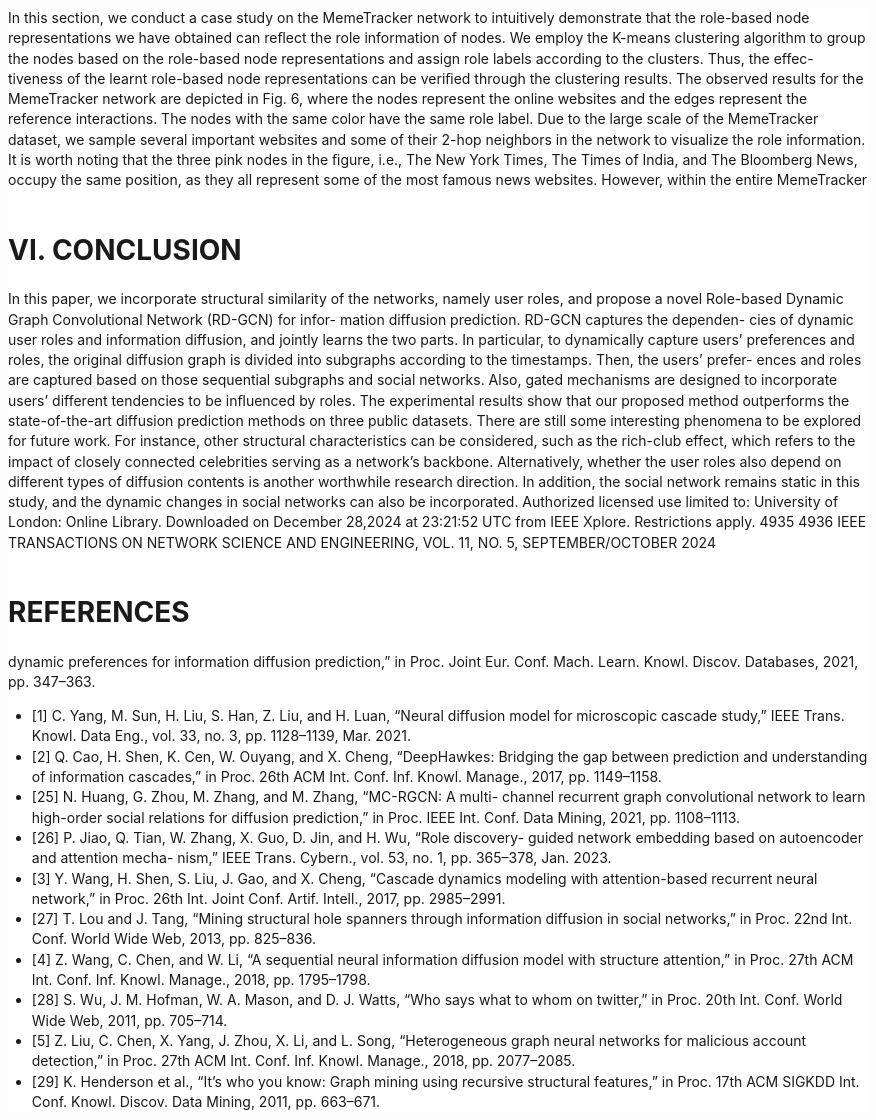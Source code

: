 In this section, we conduct a case study on the MemeTracker network to intuitively demonstrate that the role-based node representations we have obtained can reﬂect the role information of nodes. We employ the K-means clustering algorithm to group the nodes based on the role-based node representations and assign role labels according to the clusters. Thus, the effec- tiveness of the learnt role-based node representations can be veriﬁed through the clustering results. The observed results for the MemeTracker network are depicted in Fig. 6, where the nodes represent the online websites and the edges represent the reference interactions. The nodes with the same color have the same role label. Due to the large scale of the MemeTracker dataset, we sample several important websites and some of their 2-hop neighbors in the network to visualize the role information. It is worth noting that the three pink nodes in the ﬁgure, i.e., The New York Times, The Times of India, and The Bloomberg News, occupy the same position, as they all represent some of the most famous news websites. However, within the entire MemeTracker
# VI. CONCLUSION
In this paper, we incorporate structural similarity of the networks, namely user roles, and propose a novel Role-based Dynamic Graph Convolutional Network (RD-GCN) for infor- mation diffusion prediction. RD-GCN captures the dependen- cies of dynamic user roles and information diffusion, and jointly learns the two parts. In particular, to dynamically capture users’ preferences and roles, the original diffusion graph is divided into subgraphs according to the timestamps. Then, the users’ prefer- ences and roles are captured based on those sequential subgraphs and social networks. Also, gated mechanisms are designed to incorporate users’ different tendencies to be inﬂuenced by roles. The experimental results show that our proposed method outperforms the state-of-the-art diffusion prediction methods on three public datasets.
There are still some interesting phenomena to be explored for future work. For instance, other structural characteristics can be considered, such as the rich-club effect, which refers to the impact of closely connected celebrities serving as a network’s backbone. Alternatively, whether the user roles also depend on different types of diffusion contents is another worthwhile research direction. In addition, the social network remains static in this study, and the dynamic changes in social networks can also be incorporated.
Authorized licensed use limited to: University of London: Online Library. Downloaded on December 28,2024 at 23:21:52 UTC from IEEE Xplore. Restrictions apply.
4935
4936
IEEE TRANSACTIONS ON NETWORK SCIENCE AND ENGINEERING, VOL. 11, NO. 5, SEPTEMBER/OCTOBER 2024
# REFERENCES
dynamic preferences for information diffusion prediction,” in Proc. Joint Eur. Conf. Mach. Learn. Knowl. Discov. Databases, 2021, pp. 347–363.
- [1] C. Yang, M. Sun, H. Liu, S. Han, Z. Liu, and H. Luan, “Neural diffusion model for microscopic cascade study,” IEEE Trans. Knowl. Data Eng., vol. 33, no. 3, pp. 1128–1139, Mar. 2021.
- [2] Q. Cao, H. Shen, K. Cen, W. Ouyang, and X. Cheng, “DeepHawkes: Bridging the gap between prediction and understanding of information cascades,” in Proc. 26th ACM Int. Conf. Inf. Knowl. Manage., 2017, pp. 1149–1158.
- [25] N. Huang, G. Zhou, M. Zhang, and M. Zhang, “MC-RGCN: A multi- channel recurrent graph convolutional network to learn high-order social relations for diffusion prediction,” in Proc. IEEE Int. Conf. Data Mining, 2021, pp. 1108–1113.
- [26] P. Jiao, Q. Tian, W. Zhang, X. Guo, D. Jin, and H. Wu, “Role discovery- guided network embedding based on autoencoder and attention mecha- nism,” IEEE Trans. Cybern., vol. 53, no. 1, pp. 365–378, Jan. 2023.
- [3] Y. Wang, H. Shen, S. Liu, J. Gao, and X. Cheng, “Cascade dynamics modeling with attention-based recurrent neural network,” in Proc. 26th Int. Joint Conf. Artif. Intell., 2017, pp. 2985–2991.
- [27] T. Lou and J. Tang, “Mining structural hole spanners through information diffusion in social networks,” in Proc. 22nd Int. Conf. World Wide Web, 2013, pp. 825–836.
- [4] Z. Wang, C. Chen, and W. Li, “A sequential neural information diffusion model with structure attention,” in Proc. 27th ACM Int. Conf. Inf. Knowl. Manage., 2018, pp. 1795–1798.
- [28] S. Wu, J. M. Hofman, W. A. Mason, and D. J. Watts, “Who says what to whom on twitter,” in Proc. 20th Int. Conf. World Wide Web, 2011, pp. 705–714.
- [5] Z. Liu, C. Chen, X. Yang, J. Zhou, X. Li, and L. Song, “Heterogeneous graph neural networks for malicious account detection,” in Proc. 27th ACM Int. Conf. Inf. Knowl. Manage., 2018, pp. 2077–2085.
- [29] K. Henderson et al., “It’s who you know: Graph mining using recursive structural features,” in Proc. 17th ACM SIGKDD Int. Conf. Knowl. Discov. Data Mining, 2011, pp. 663–671.